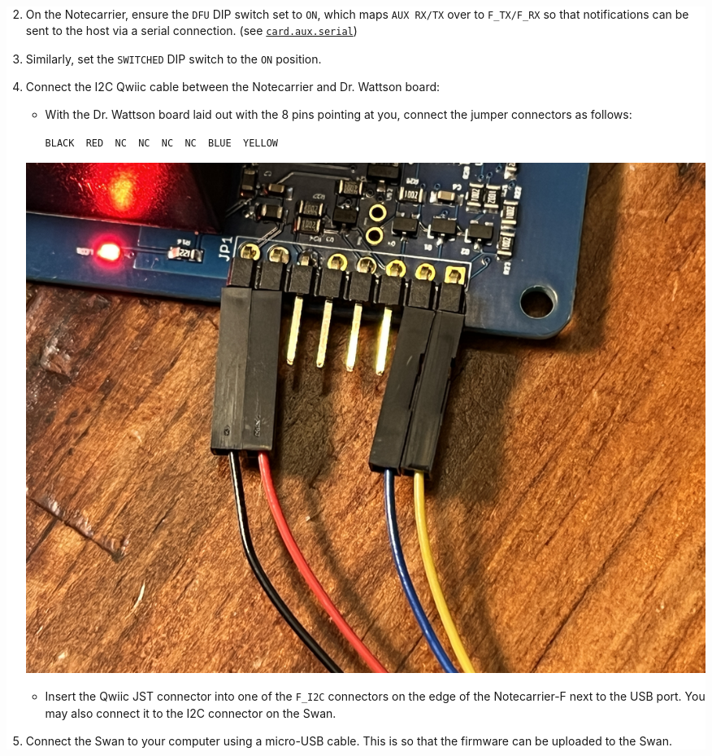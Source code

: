 2. On the Notecarrier, ensure the `DFU` DIP switch set to `ON`, which maps `AUX RX/TX` over to `F_TX/F_RX` so that notifications can be sent to the host via a serial connection. (see [`card.aux.serial`](https://dev.blues.io/api-reference/notecard-api/card-requests/#card-aux-serial))

3. Similarly, set the `SWITCHED` DIP switch to the `ON` position.

4. Connect the I2C Qwiic cable between the Notecarrier and Dr. Wattson board:

   * With the Dr. Wattson board laid out with the 8 pins pointing at you, connect the jumper connectors as follows:
      ```
      BLACK  RED  NC  NC  NC  NC  BLUE  YELLOW
      ```
    ![](images/drwattson-i2c.jpg)

    * Insert the Qwiic JST connector into one of the `F_I2C` connectors on the edge of the Notecarrier-F next to the USB port. You may also connect it to the I2C connector on the Swan.

5. Connect the Swan to your computer using a micro-USB cable. This is so that the firmware can be uploaded to the Swan.
